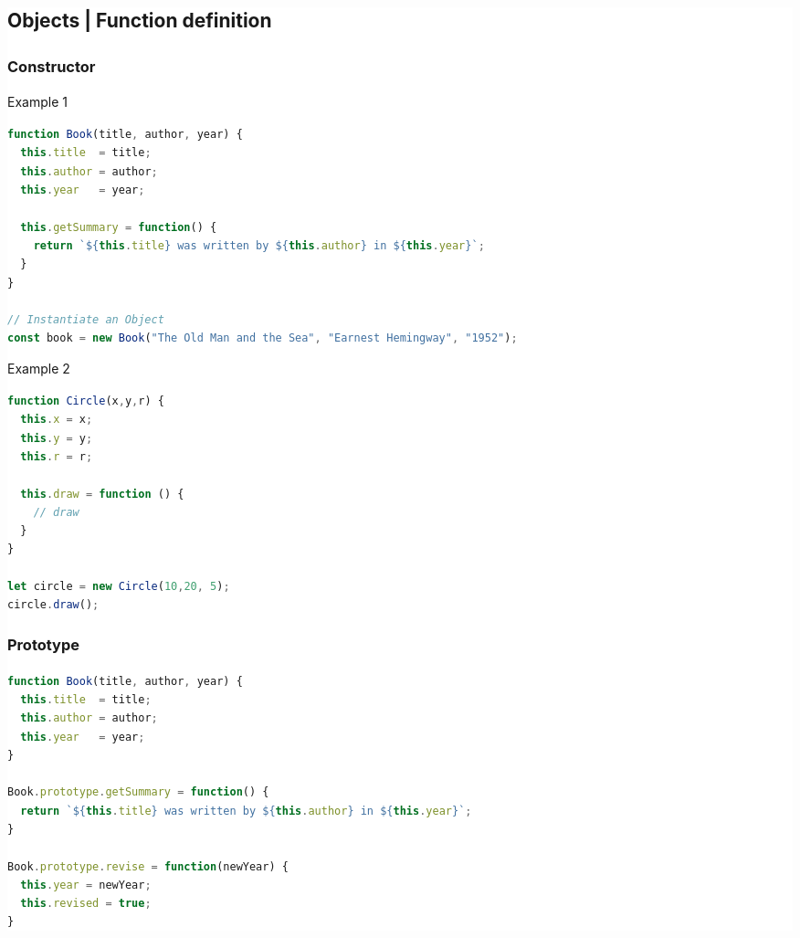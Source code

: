 <section>

## Objects | Function definition

### Constructor
Example 1
```js
function Book(title, author, year) {
  this.title  = title;
  this.author = author;
  this.year   = year;

  this.getSummary = function() {
    return `${this.title} was written by ${this.author} in ${this.year}`;
  }
}

// Instantiate an Object
const book = new Book("The Old Man and the Sea", "Earnest Hemingway", "1952");
```

Example 2
```js
function Circle(x,y,r) {
  this.x = x;
  this.y = y;
  this.r = r;

  this.draw = function () {
    // draw
  }
}

let circle = new Circle(10,20, 5);
circle.draw();
```


### Prototype
```js
function Book(title, author, year) {
  this.title  = title;
  this.author = author;
  this.year   = year;
}

Book.prototype.getSummary = function() {
  return `${this.title} was written by ${this.author} in ${this.year}`;
}

Book.prototype.revise = function(newYear) {
  this.year = newYear;
  this.revised = true;
}
```
